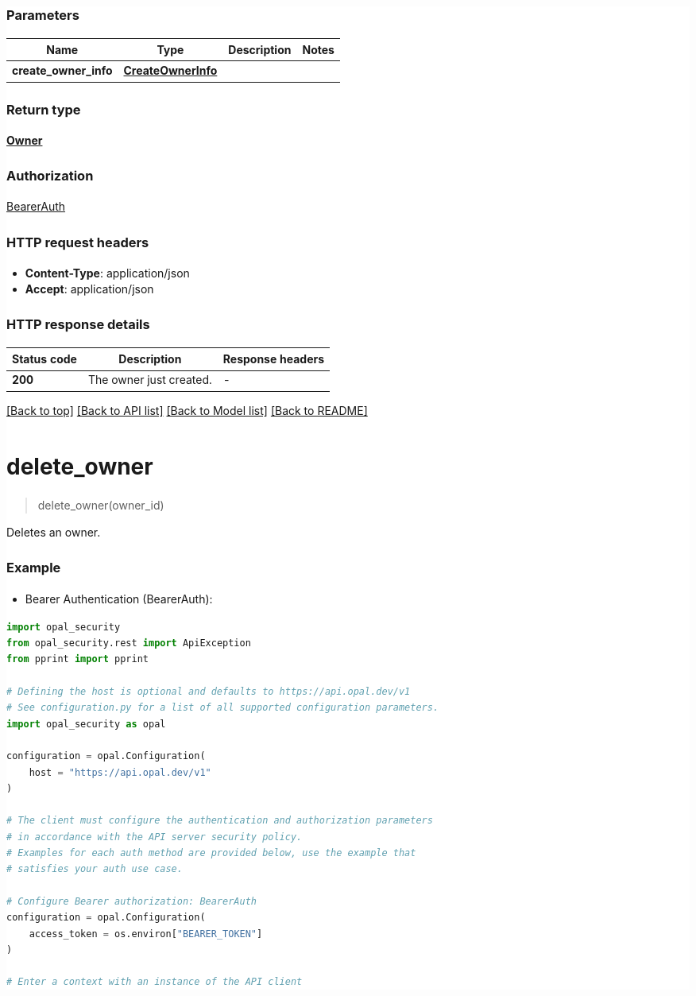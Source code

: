 


### Parameters


Name | Type | Description  | Notes
------------- | ------------- | ------------- | -------------
 **create_owner_info** | [**CreateOwnerInfo**](CreateOwnerInfo.md)|  | 

### Return type

[**Owner**](Owner.md)

### Authorization

[BearerAuth](../README.md#BearerAuth)

### HTTP request headers

 - **Content-Type**: application/json
 - **Accept**: application/json

### HTTP response details

| Status code | Description | Response headers |
|-------------|-------------|------------------|
**200** | The owner just created. |  -  |

[[Back to top]](#) [[Back to API list]](../README.md#documentation-for-api-endpoints) [[Back to Model list]](../README.md#documentation-for-models) [[Back to README]](../README.md)

# **delete_owner**
> delete_owner(owner_id)



Deletes an owner.

### Example

* Bearer Authentication (BearerAuth):

```python
import opal_security
from opal_security.rest import ApiException
from pprint import pprint

# Defining the host is optional and defaults to https://api.opal.dev/v1
# See configuration.py for a list of all supported configuration parameters.
import opal_security as opal

configuration = opal.Configuration(
    host = "https://api.opal.dev/v1"
)

# The client must configure the authentication and authorization parameters
# in accordance with the API server security policy.
# Examples for each auth method are provided below, use the example that
# satisfies your auth use case.

# Configure Bearer authorization: BearerAuth
configuration = opal.Configuration(
    access_token = os.environ["BEARER_TOKEN"]
)

# Enter a context with an instance of the API client
```